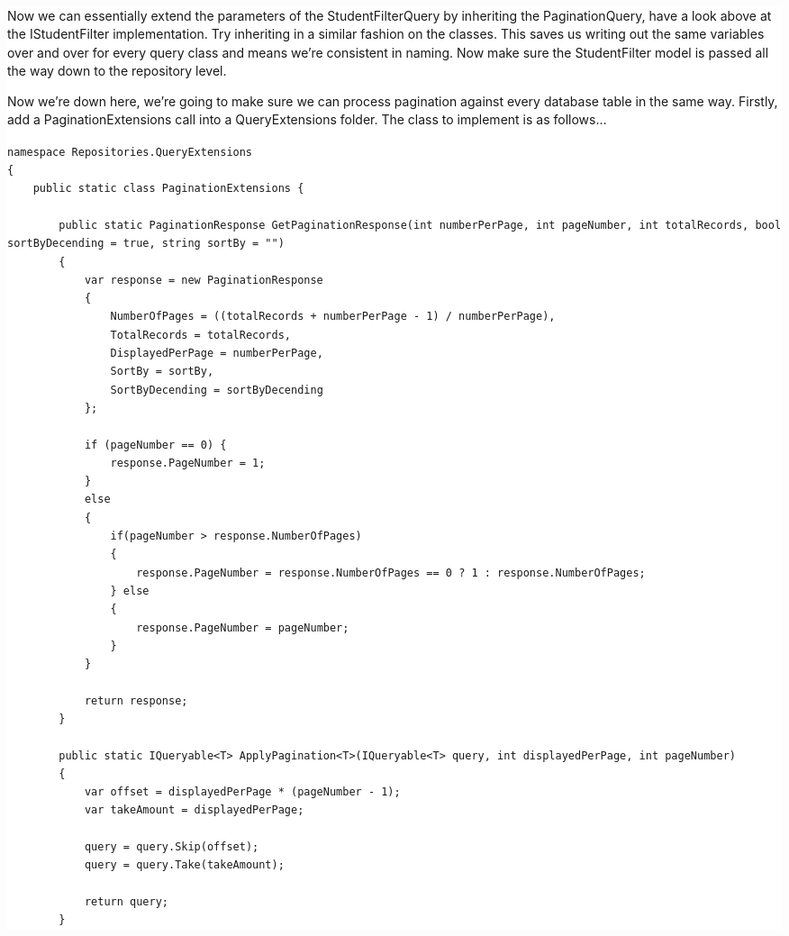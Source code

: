 Now we can essentially extend the parameters of the StudentFilterQuery by inheriting the PaginationQuery, have a look above at the IStudentFilter implementation. Try inheriting in a similar fashion on the classes. This saves us writing out the same variables over and over for every query class and means we’re consistent in naming. Now make sure the StudentFilter model is passed all the way down to the repository level. 

Now we’re down here, we’re going to make sure we can process pagination against every database table in the same way. Firstly, add a PaginationExtensions call into a QueryExtensions folder. The class to implement is as follows… 

	namespace Repositories.QueryExtensions
	{
		public static class PaginationExtensions { 

			public static PaginationResponse GetPaginationResponse(int numberPerPage, int pageNumber, int totalRecords, bool sortByDecending = true, string sortBy = "")
			{
				var response = new PaginationResponse
				{
					NumberOfPages = ((totalRecords + numberPerPage - 1) / numberPerPage),
					TotalRecords = totalRecords,
					DisplayedPerPage = numberPerPage,
					SortBy = sortBy,
					SortByDecending = sortByDecending
				};

				if (pageNumber == 0) {
					response.PageNumber = 1;
				} 
				else
				{
					if(pageNumber > response.NumberOfPages)
					{
						response.PageNumber = response.NumberOfPages == 0 ? 1 : response.NumberOfPages;
					} else
					{
						response.PageNumber = pageNumber;
					}
				}

				return response;
			}

			public static IQueryable<T> ApplyPagination<T>(IQueryable<T> query, int displayedPerPage, int pageNumber)
			{
				var offset = displayedPerPage * (pageNumber - 1);
				var takeAmount = displayedPerPage;

				query = query.Skip(offset);
				query = query.Take(takeAmount);

				return query;
			}
